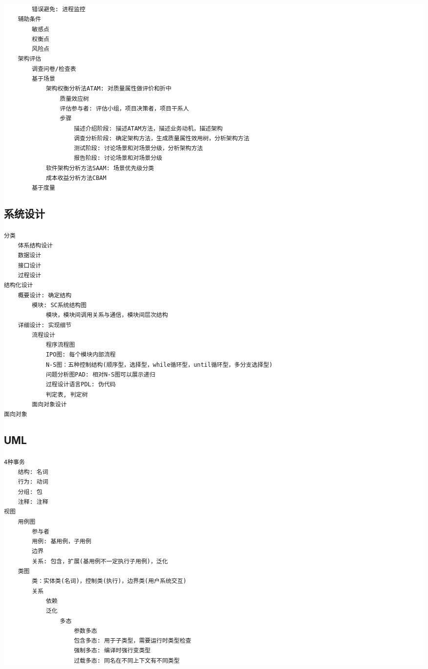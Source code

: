 			错误避免: 进程监控
		辅助条件
			敏感点
			权衡点
			风险点
		架构评估
			调查问卷/检查表
			基于场景
				架构权衡分析法ATAM: 对质量属性做评价和折中
					质量效应树
					评估参与者: 评估小组，项目决策者，项目干系人
					步骤
						描述介绍阶段: 描述ATAM方法，描述业务动机，描述架构
						调查分析阶段: 确定架构方法，生成质量属性效用树，分析架构方法
						测试阶段: 讨论场景和对场景分级，分析架构方法
						报告阶段: 讨论场景和对场景分级
				软件架构分析方法SAAM: 场景优先级分类
				成本收益分析方法CBAM
			基于度量
## 系统设计
	分类
		体系结构设计
		数据设计
		接口设计
		过程设计
	结构化设计
		概要设计: 确定结构
			模块: SC系统结构图
				模块，模块间调用关系与通信，模块间层次结构
		详细设计: 实现细节
			流程设计
				程序流程图
				IPO图: 每个模块内部流程
				N-S图：五种控制结构(顺序型，选择型，while循环型，until循环型，多分支选择型)
				问题分析图PAD: 相对N-S图可以展示递归
				过程设计语言PDL: 伪代码
				判定表, 判定树
			面向对象设计
	面向对象
## UML
	4种事务
		结构: 名词
		行为: 动词
		分组: 包
		注释: 注释
	视图 
		用例图
			参与者
			用例: 基用例，子用例
			边界
			关系: 包含，扩展(基用例不一定执行子用例)，泛化
		类图
			类：实体类(名词)，控制类(执行)，边界类(用户系统交互)
			关系
				依赖
				泛化
					多态
						参数多态
						包含多态: 用于子类型，需要运行时类型检查
						强制多态: 编译时强行变类型
						过载多态: 同名在不同上下文有不同类型